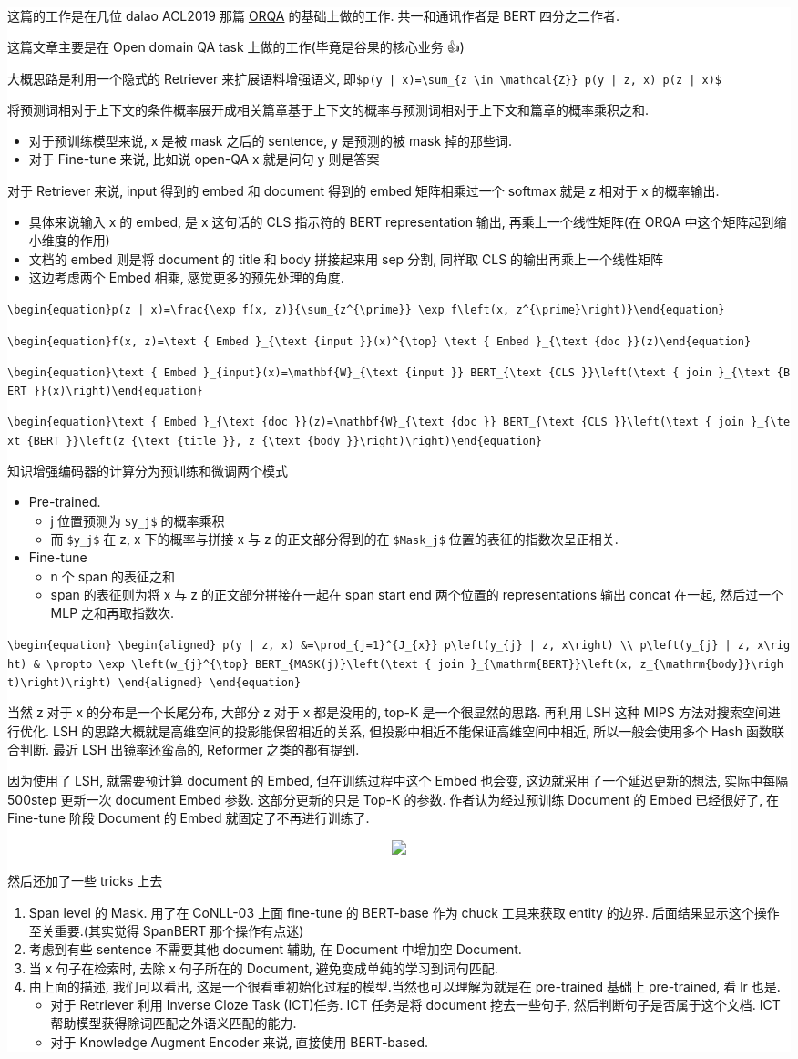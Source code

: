 这篇的工作是在几位 dalao ACL2019 那篇 [ORQA](https://arxiv.org/abs/1906.00300) 的基础上做的工作. 共一和通讯作者是 BERT 四分之二作者.

这篇文章主要是在 Open domain QA task 上做的工作(毕竟是谷果的核心业务 👍)

大概思路是利用一个隐式的 Retriever 来扩展语料增强语义, 即`$p(y | x)=\sum_{z \in \mathcal{Z}} p(y | z, x) p(z | x)$`

将预测词相对于上下文的条件概率展开成相关篇章基于上下文的概率与预测词相对于上下文和篇章的概率乘积之和.

- 对于预训练模型来说, x 是被 mask 之后的 sentence, y 是预测的被 mask 掉的那些词.
- 对于 Fine-tune 来说, 比如说 open-QA x 就是问句 y 则是答案

对于 Retriever 来说, input 得到的 embed 和 document 得到的 embed 矩阵相乘过一个 softmax 就是 z 相对于 x 的概率输出.

- 具体来说输入 x 的 embed, 是 x 这句话的 CLS 指示符的 BERT representation 输出, 再乘上一个线性矩阵(在 ORQA 中这个矩阵起到缩小维度的作用)
- 文档的 embed 则是将 document 的 title 和 body 拼接起来用 sep 分割, 同样取 CLS 的输出再乘上一个线性矩阵
- 这边考虑两个 Embed 相乘, 感觉更多的预先处理的角度.

`\begin{equation}p(z | x)=\frac{\exp f(x, z)}{\sum_{z^{\prime}} \exp f\left(x, z^{\prime}\right)}\end{equation}`

`\begin{equation}f(x, z)=\text { Embed }_{\text {input }}(x)^{\top} \text { Embed }_{\text {doc }}(z)\end{equation}`

`\begin{equation}\text { Embed }_{input}(x)=\mathbf{W}_{\text {input }} BERT_{\text {CLS }}\left(\text { join }_{\text {BERT }}(x)\right)\end{equation}`

`\begin{equation}\text { Embed }_{\text {doc }}(z)=\mathbf{W}_{\text {doc }} BERT_{\text {CLS }}\left(\text { join }_{\text {BERT }}\left(z_{\text {title }}, z_{\text {body }}\right)\right)\end{equation}`

知识增强编码器的计算分为预训练和微调两个模式

- Pre-trained.
  - j 位置预测为 `$y_j$` 的概率乘积
  - 而 `$y_j$` 在 z, x 下的概率与拼接 x 与 z 的正文部分得到的在 `$Mask_j$` 位置的表征的指数次呈正相关.
- Fine-tune
  - n 个 span 的表征之和
  - span 的表征则为将 x 与 z 的正文部分拼接在一起在 span start end 两个位置的 representations 输出 concat 在一起, 然后过一个 MLP 之和再取指数次.

`\begin{equation} \begin{aligned} p(y | z, x) &=\prod_{j=1}^{J_{x}} p\left(y_{j} | z, x\right) \\ p\left(y_{j} | z, x\right) & \propto \exp \left(w_{j}^{\top} BERT_{MASK(j)}\left(\text { join }_{\mathrm{BERT}}\left(x, z_{\mathrm{body}}\right)\right)\right) \end{aligned} \end{equation}`

当然 z 对于 x 的分布是一个长尾分布, 大部分 z 对于 x 都是没用的, top-K 是一个很显然的思路.
再利用 LSH 这种 MIPS 方法对搜索空间进行优化.
LSH 的思路大概就是高维空间的投影能保留相近的关系, 但投影中相近不能保证高维空间中相近, 所以一般会使用多个 Hash 函数联合判断.
最近 LSH 出镜率还蛮高的, Reformer 之类的都有提到.

因为使用了 LSH, 就需要预计算 document 的 Embed, 但在训练过程中这个 Embed 也会变, 这边就采用了一个延迟更新的想法, 实际中每隔 500step 更新一次 document Embed 参数.
这部分更新的只是 Top-K 的参数.
作者认为经过预训练 Document 的 Embed 已经很好了, 在 Fine-tune 阶段 Document 的 Embed 就固定了不再进行训练了.

<center><img width="500" src="https://cdn.nlark.com/yuque/0/2020/png/104214/1586187962425-9a4993f5-0bc0-4d86-8637-87ac68d15077.png"></center>

然后还加了一些 tricks 上去

1. Span level 的 Mask. 用了在 CoNLL-03 上面 fine-tune 的 BERT-base 作为 chuck 工具来获取 entity 的边界. 后面结果显示这个操作至关重要.(其实觉得 SpanBERT 那个操作有点迷)
2. 考虑到有些 sentence 不需要其他 document 辅助, 在 Document 中增加空 Document.
3. 当 x 句子在检索时, 去除 x 句子所在的 Document, 避免变成单纯的学习到词句匹配.
4. 由上面的描述, 我们可以看出, 这是一个很看重初始化过程的模型.当然也可以理解为就是在 pre-trained 基础上 pre-trained, 看 lr 也是.
   - 对于 Retriever 利用 Inverse Cloze Task (ICT)任务. ICT 任务是将 document 挖去一些句子, 然后判断句子是否属于这个文档. ICT 帮助模型获得除词匹配之外语义匹配的能力.
   - 对于 Knowledge Augment Encoder 来说, 直接使用 BERT-based.
